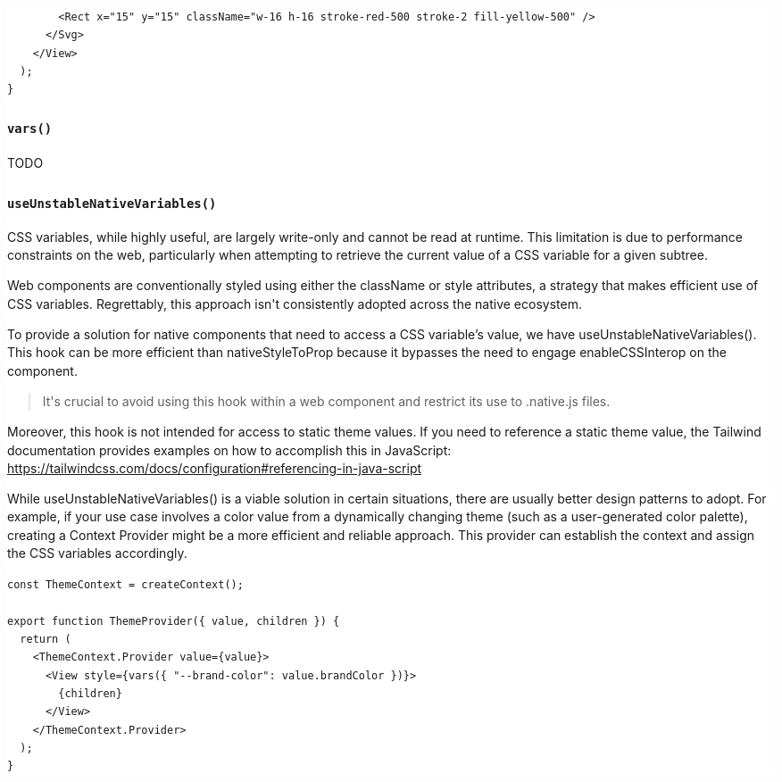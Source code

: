 ```tsx
        <Rect x="15" y="15" className="w-16 h-16 stroke-red-500 stroke-2 fill-yellow-500" />
      </Svg>
    </View>
  );
}
```

### `vars()`

TODO

### `useUnstableNativeVariables()`

CSS variables, while highly useful, are largely write-only and cannot be read at runtime. This limitation is due to performance constraints on the web, particularly when attempting to retrieve the current value of a CSS variable for a given subtree.

Web components are conventionally styled using either the className or style attributes, a strategy that makes efficient use of CSS variables. Regrettably, this approach isn't consistently adopted across the native ecosystem.

To provide a solution for native components that need to access a CSS variable’s value, we have useUnstableNativeVariables(). This hook can be more efficient than nativeStyleToProp because it bypasses the need to engage enableCSSInterop on the component.

> It's crucial to avoid using this hook within a web component and restrict its use to .native.js files.

Moreover, this hook is not intended for access to static theme values. If you need to reference a static theme value, the Tailwind documentation provides examples on how to accomplish this in JavaScript: https://tailwindcss.com/docs/configuration#referencing-in-java-script

While useUnstableNativeVariables() is a viable solution in certain situations, there are usually better design patterns to adopt. For example, if your use case involves a color value from a dynamically changing theme (such as a user-generated color palette), creating a Context Provider might be a more efficient and reliable approach. This provider can establish the context and assign the CSS variables accordingly.

```tsx
const ThemeContext = createContext();

export function ThemeProvider({ value, children }) {
  return (
    <ThemeContext.Provider value={value}>
      <View style={vars({ "--brand-color": value.brandColor })}>
        {children}
      </View>
    </ThemeContext.Provider>
  );
}
```
